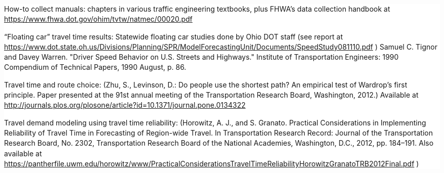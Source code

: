 How-to collect manuals: chapters in various traffic engineering textbooks, plus FHWA’s data collection handbook at <https://www.fhwa.dot.gov/ohim/tvtw/natmec/00020.pdf>

“Floating car” travel time results:
Statewide floating car studies done by Ohio DOT staff (see report at <https://www.dot.state.oh.us/Divisions/Planning/SPR/ModelForecastingUnit/Documents/SpeedStudy081110.pdf> )
Samuel C. Tignor and Davey Warren. "Driver Speed Behavior on U.S. Streets and Highways." Institute of Transportation Engineers: 1990 Compendium of Technical Papers, 1990 August, p. 86.

Travel time and route choice: (Zhu, S., Levinson, D.: Do people use the shortest path? An empirical test of Wardrop’s first principle. Paper presented at the 91st annual meeting of the Transportation Research Board, Washington, 2012.) Available at <http://journals.plos.org/plosone/article?id=10.1371/journal.pone.0134322>

Travel demand modeling using travel time reliability: (Horowitz, A. J., and S. Granato. Practical Considerations in Implementing Reliability of Travel Time in Forecasting of Region-wide Travel. In Transportation Research Record: Journal of the Transportation Research Board, No. 2302, Transportation Research Board of the National Academies, Washington, D.C., 2012, pp. 184–191. Also available at <https://pantherfile.uwm.edu/horowitz/www/PracticalConsiderationsTravelTimeReliabilityHorowitzGranatoTRB2012Final.pdf> )

